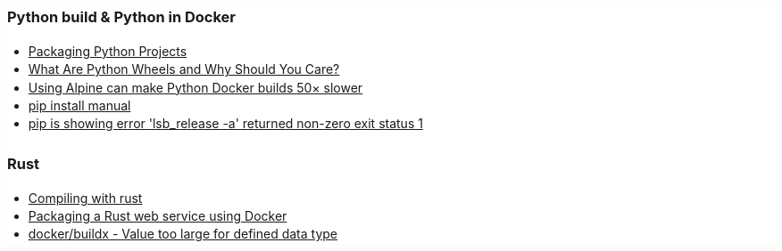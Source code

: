 ### Python build & Python in Docker

- [Packaging Python Projects](https://packaging.python.org/tutorials/packaging-projects/)
- [What Are Python Wheels and Why Should You Care?](https://realpython.com/python-wheels)
- [Using Alpine can make Python Docker builds 50× slower](https://pythonspeed.com/articles/alpine-docker-python/)
- [pip install manual](https://pip.pypa.io/en/stable/reference/pip_install/)
- [pip is showing error 'lsb_release -a' returned non-zero exit status 1](https://stackoverflow.com/questions/44967202/pip-is-showing-error-lsb-release-a-returned-non-zero-exit-status-1)

### Rust

- [Compiling with rust](https://www.rust-lang.org/tools/install)
- [Packaging a Rust web service using Docker](https://blog.logrocket.com/packaging-a-rust-web-service-using-docker/)
- [docker/buildx - Value too large for defined data type](https://github.com/docker/buildx/issues/395)






[travisci-shield]: https://travis-ci.com/nicolabs/nicobot.svg?branch=master
[travisci-link]: https://travis-ci.com/nicolabs/nicobot
[pypi-shield]: https://img.shields.io/pypi/v/nicobot?label=pypi
[pypi-link]: https://pypi.org/project/nicobot
[dockerhub-shield]: https://github.com/nicolabs/nicobot/workflows/Docker%20Hub/badge.svg
[dockerhub-link]: https://hub.docker.com/r/nicolabs/nicobot
[docker-signal-debian-size]: https://img.shields.io/docker/image-size/nicolabs/nicobot/signal-debian.svg?label=signal-debian
[docker-debian-size]: https://img.shields.io/docker/image-size/nicolabs/nicobot/debian.svg?label=debian
[docker-alpine-size]: https://img.shields.io/docker/image-size/nicolabs/nicobot/alpine.svg?label=alpine
